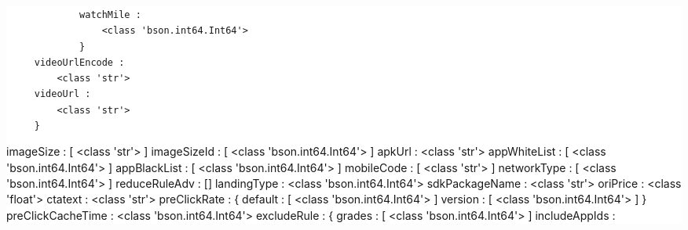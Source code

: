 				 watchMile :
					 <class 'bson.int64.Int64'>
				 }
		 videoUrlEncode :
			 <class 'str'>
		 videoUrl :
			 <class 'str'>
		 }
 imageSize :
		 [
		 <class 'str'>
		 ]
 imageSizeId :
		 [
		 <class 'bson.int64.Int64'>
		 ]
 apkUrl :
	 <class 'str'>
 appWhiteList :
		 [
		 <class 'bson.int64.Int64'>
		 ]
 appBlackList :
		 [
		 <class 'bson.int64.Int64'>
		 ]
 mobileCode :
		 [
		 <class 'str'>
		 ]
 networkType :
		 [
		 <class 'bson.int64.Int64'>
		 ]
 reduceRuleAdv :
	 []
 landingType :
	 <class 'bson.int64.Int64'>
 sdkPackageName :
	 <class 'str'>
 oriPrice :
	 <class 'float'>
 ctatext :
	 <class 'str'>
 preClickRate :
	 {
	 default :
			 [
			 <class 'bson.int64.Int64'>
			 ]
	 version :
			 [
			 <class 'bson.int64.Int64'>
			 ]
	 }
 preClickCacheTime :
	 <class 'bson.int64.Int64'>
 excludeRule :
	 {
	 grades :
			 [
			 <class 'bson.int64.Int64'>
			 ]
	 includeAppIds :